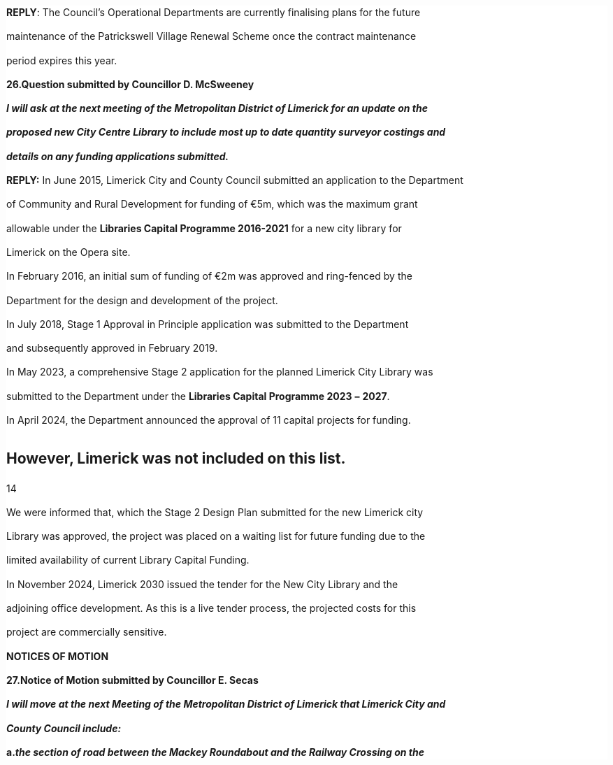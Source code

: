 **REPLY**: The Council’s Operational Departments are currently finalising plans for the future

maintenance of the Patrickswell Village Renewal Scheme once the contract maintenance

period expires this year.

**26.Question submitted by Councillor D. McSweeney**

***I will ask at the next meeting of the Metropolitan District of Limerick for an update on the***

***proposed new City Centre Library to include most up to date quantity surveyor costings and***

***details on any funding applications submitted.***

**REPLY:** In June 2015, Limerick City and County Council submitted an application to the Department

of Community and Rural Development for funding of €5m, which was the maximum grant

allowable under the **Libraries Capital Programme 2016-2021** for a new city library for

Limerick on the Opera site.

In February 2016, an initial sum of funding of €2m was approved and ring-fenced by the

Department for the design and development of the project.

In July 2018, Stage 1 Approval in Principle application was submitted to the Department

and subsequently approved in February 2019.

In May 2023, a comprehensive Stage 2 application for the planned Limerick City Library was

submitted to the Department under the **Libraries Capital Programme 2023** **–** **2027**.

In April 2024, the Department announced the approval of 11 capital projects for funding.

However, Limerick was not included on this list.
---
14

We were informed that, which the Stage 2 Design Plan submitted for the new Limerick city

Library was approved, the project was placed on a waiting list for future funding due to the

limited availability of current Library Capital Funding.

In November 2024, Limerick 2030 issued the tender for the New City Library and the

adjoining office development. As this is a live tender process, the projected costs for this

project are commercially sensitive.

**NOTICES OF MOTION**

**27.Notice of Motion submitted by Councillor E. Secas**

***I will move at the next Meeting of the Metropolitan District of Limerick that Limerick City and***

***County Council include:***

**a.*the section of road between the Mackey Roundabout and the Railway Crossing on the***

